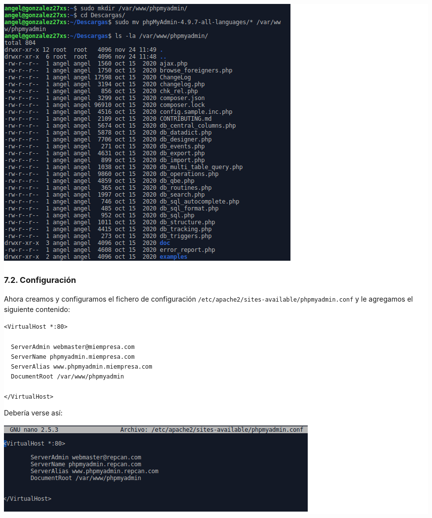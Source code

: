 ![7.55](./img/55.png)

### 7.2. Configuración

Ahora creamos y configuramos el fichero de configuración `/etc/apache2/sites-available/phpmyadmin.conf` y le agregamos el siguiente contenido:

~~~
<VirtualHost *:80>

  ServerAdmin webmaster@miempresa.com
  ServerName phpmyadmin.miempresa.com
  ServerAlias www.phpmyadmin.miempresa.com
  DocumentRoot /var/www/phpmyadmin

</VirtualHost>
~~~

Debería verse así:

![7.56](./img/56.png)
